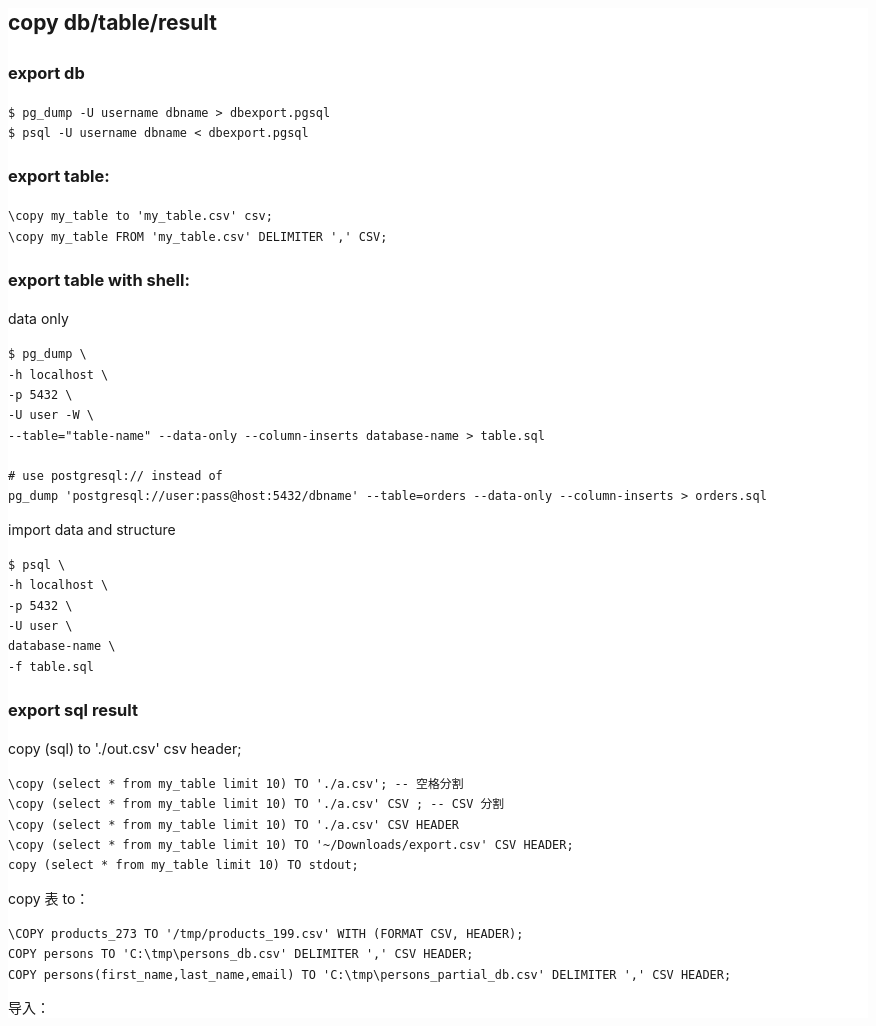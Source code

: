 ## copy db/table/result

### export db

    $ pg_dump -U username dbname > dbexport.pgsql
    $ psql -U username dbname < dbexport.pgsql

### export table:

    \copy my_table to 'my_table.csv' csv;
    \copy my_table FROM 'my_table.csv' DELIMITER ',' CSV;

### export table with shell:
data only 

    $ pg_dump \
    -h localhost \
    -p 5432 \
    -U user -W \
    --table="table-name" --data-only --column-inserts database-name > table.sql

    # use postgresql:// instead of
    pg_dump 'postgresql://user:pass@host:5432/dbname' --table=orders --data-only --column-inserts > orders.sql

import data and structure

    $ psql \
    -h localhost \
    -p 5432 \
    -U user \
    database-name \
    -f table.sql

### export sql result

copy (sql) to './out.csv' csv header;

    \copy (select * from my_table limit 10) TO './a.csv'; -- 空格分割
    \copy (select * from my_table limit 10) TO './a.csv' CSV ; -- CSV 分割
    \copy (select * from my_table limit 10) TO './a.csv' CSV HEADER
    \copy (select * from my_table limit 10) TO '~/Downloads/export.csv' CSV HEADER;
    copy (select * from my_table limit 10) TO stdout;

copy 表 to：

    \COPY products_273 TO '/tmp/products_199.csv' WITH (FORMAT CSV, HEADER);
    COPY persons TO 'C:\tmp\persons_db.csv' DELIMITER ',' CSV HEADER;
    COPY persons(first_name,last_name,email) TO 'C:\tmp\persons_partial_db.csv' DELIMITER ',' CSV HEADER;

导入：
